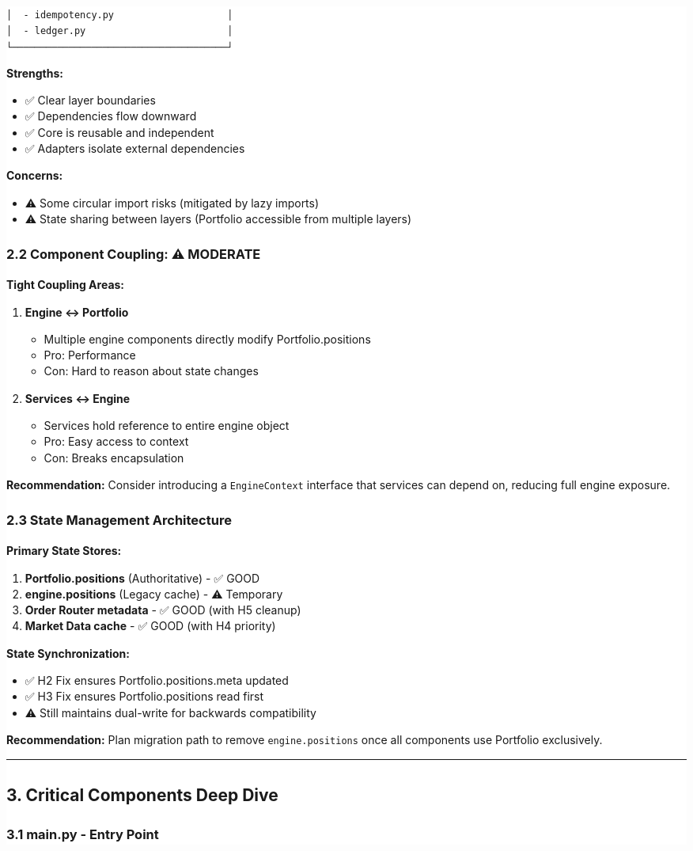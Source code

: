 ```
│  - idempotency.py                    │
│  - ledger.py                         │
└──────────────────────────────────────┘
```

**Strengths:**
- ✅ Clear layer boundaries
- ✅ Dependencies flow downward
- ✅ Core is reusable and independent
- ✅ Adapters isolate external dependencies

**Concerns:**
- ⚠️ Some circular import risks (mitigated by lazy imports)
- ⚠️ State sharing between layers (Portfolio accessible from multiple layers)

### 2.2 Component Coupling: ⚠️ MODERATE

**Tight Coupling Areas:**
1. **Engine ↔ Portfolio**
   - Multiple engine components directly modify Portfolio.positions
   - Pro: Performance
   - Con: Hard to reason about state changes

2. **Services ↔ Engine**
   - Services hold reference to entire engine object
   - Pro: Easy access to context
   - Con: Breaks encapsulation

**Recommendation:** Consider introducing a `EngineContext` interface that services can depend on, reducing full engine exposure.

### 2.3 State Management Architecture

**Primary State Stores:**
1. **Portfolio.positions** (Authoritative) - ✅ GOOD
2. **engine.positions** (Legacy cache) - ⚠️ Temporary
3. **Order Router metadata** - ✅ GOOD (with H5 cleanup)
4. **Market Data cache** - ✅ GOOD (with H4 priority)

**State Synchronization:**
- ✅ H2 Fix ensures Portfolio.positions.meta updated
- ✅ H3 Fix ensures Portfolio.positions read first
- ⚠️ Still maintains dual-write for backwards compatibility

**Recommendation:** Plan migration path to remove `engine.positions` once all components use Portfolio exclusively.

---

## 3. Critical Components Deep Dive

### 3.1 main.py - Entry Point
